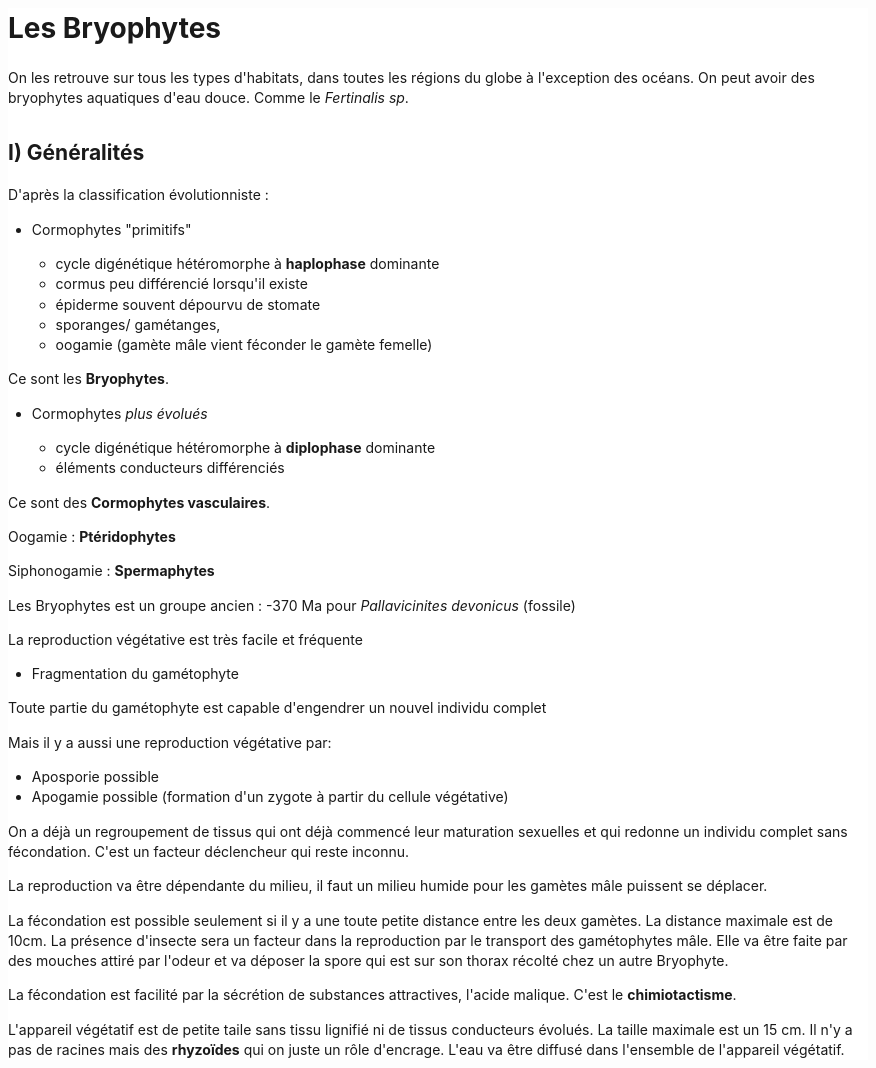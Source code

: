 # Les Bryophytes

On les retrouve sur tous les types d'habitats, dans toutes les régions du globe à l'exception des océans. On peut avoir des bryophytes aquatiques d'eau douce. Comme le *Fertinalis sp*. 

## I) Généralités

D'après la classification évolutionniste : 

* Cormophytes "primitifs"

    * cycle digénétique hétéromorphe à **haplophase** dominante
    * cormus peu différencié lorsqu'il existe
    * épiderme souvent dépourvu de stomate
    * sporanges/ gamétanges,
    * oogamie (gamète mâle vient féconder le gamète femelle)
    
Ce sont les **Bryophytes**.

* Cormophytes *plus évolués*

    * cycle digénétique hétéromorphe à **diplophase** dominante
    * éléments conducteurs différenciés
    
Ce sont des **Cormophytes vasculaires**.

Oogamie : **Ptéridophytes**

Siphonogamie : **Spermaphytes**

Les Bryophytes est un groupe ancien : -370 Ma pour *Pallavicinites devonicus* (fossile)

La reproduction végétative est très facile et fréquente

* Fragmentation du gamétophyte

Toute partie du gamétophyte est capable d'engendrer un nouvel individu complet

Mais il y a aussi une reproduction végétative par:

* Aposporie possible
* Apogamie possible (formation d'un zygote à partir du cellule végétative)

On a déjà un regroupement de tissus qui ont déjà commencé leur maturation sexuelles et qui redonne un individu complet sans fécondation. C'est un facteur déclencheur qui reste inconnu.

La reproduction va être dépendante du milieu, il faut un milieu humide pour les gamètes mâle puissent se déplacer.

La fécondation est possible seulement si il y a une toute petite distance entre les deux gamètes. La distance maximale est de 10cm. La présence d'insecte sera un facteur dans la reproduction par le transport des gamétophytes mâle. Elle va être faite par des mouches attiré par l'odeur et va déposer la spore qui est sur son thorax récolté chez un autre Bryophyte.

La fécondation est facilité par la sécrétion de substances attractives, l'acide malique. C'est le **chimiotactisme**.

L'appareil végétatif est de petite taile sans tissu lignifié ni de tissus conducteurs évolués. La taille maximale est un 15 cm. Il n'y a pas de racines mais des **rhyzoïdes** qui on juste un rôle d'encrage. L'eau va être diffusé dans l'ensemble de l'appareil végétatif.
